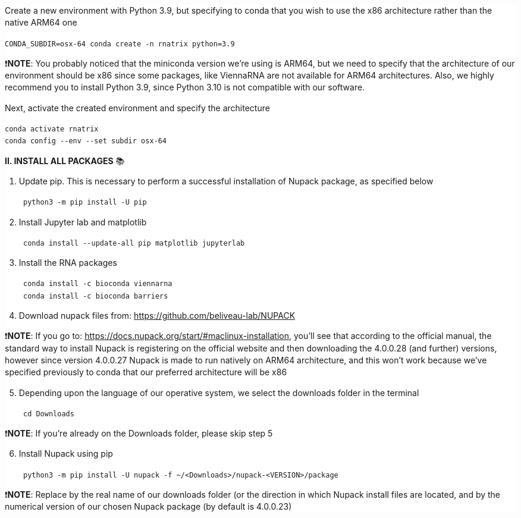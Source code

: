 Create a new environment with Python 3.9, but specifying to conda that you wish to use the x86 architecture rather 
than the native ARM64 one

    CONDA_SUBDIR=osx-64 conda create -n rnatrix python=3.9

❗️**NOTE**: You probably noticed that the miniconda version we’re using is ARM64, but we need to specify that 
the architecture of our environment should be x86 since some packages, like ViennaRNA are not available for 
ARM64 architectures. Also, we highly recommend you to install Python 3.9, since Python 3.10 is not compatible 
with our software.

Next, activate the created environment and specify the architecture

    conda activate rnatrix
    conda config --env --set subdir osx-64

**II. INSTALL ALL PACKAGES** 📚

1. Update pip. This is necessary to perform a successful installation of Nupack package, as specified below

        python3 -m pip install -U pip

2. Install Jupyter lab and matplotlib

        conda install --update-all pip matplotlib jupyterlab

3. Install the RNA packages

        conda install -c bioconda viennarna
        conda install -c bioconda barriers

4. Download nupack files from: https://github.com/beliveau-lab/NUPACK

❗️**NOTE**: If you go to: https://docs.nupack.org/start/#maclinux-installation, 
you’ll see that according to the official manual, the standard way to install Nupack is registering on 
the official website and then downloading the 4.0.0.28 (and further) versions, however since version 4.0.0.27 
Nupack is made to run natively on ARM64 architecture, and this won’t work because we’ve specified previously 
to conda that our preferred architecture will be x86

5. Depending upon the language of our operative system, we select the downloads folder in the terminal

        cd Downloads

❗️**NOTE**: If you’re already on the Downloads folder, please skip step 5

6. Install Nupack using pip

        python3 -m pip install -U nupack -f ~/<Downloads>/nupack-<VERSION>/package

❗️**NOTE**: Replace <Downloads> by the real name of our downloads folder 
(or the direction in which Nupack install files are located, and <VERSION> by the numerical version 
of our chosen Nupack package (by default is 4.0.0.23)
